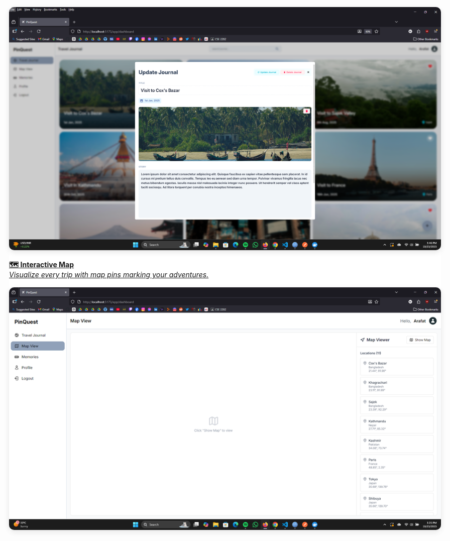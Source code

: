   <img src="./screenshots/journal-edit.png" alt="Journal Management" width="100%" loading="lazy" style="border-radius: 10px; box-shadow: 0 4px 12px rgba(0,0,0,0.1);" />
</a>

<a href="./screenshots/map_view.png" target="_blank">
  <p><b>🗺️ Interactive Map</b><br><i>Visualize every trip with map pins marking your adventures.</i></p>
  <img src="./screenshots/dashboard-map-desktop1.png" alt="Map View" width="100%" loading="lazy" style="border-radius: 10px; box-shadow: 0 4px 12px rgba(0,0,0,0.1);" />
